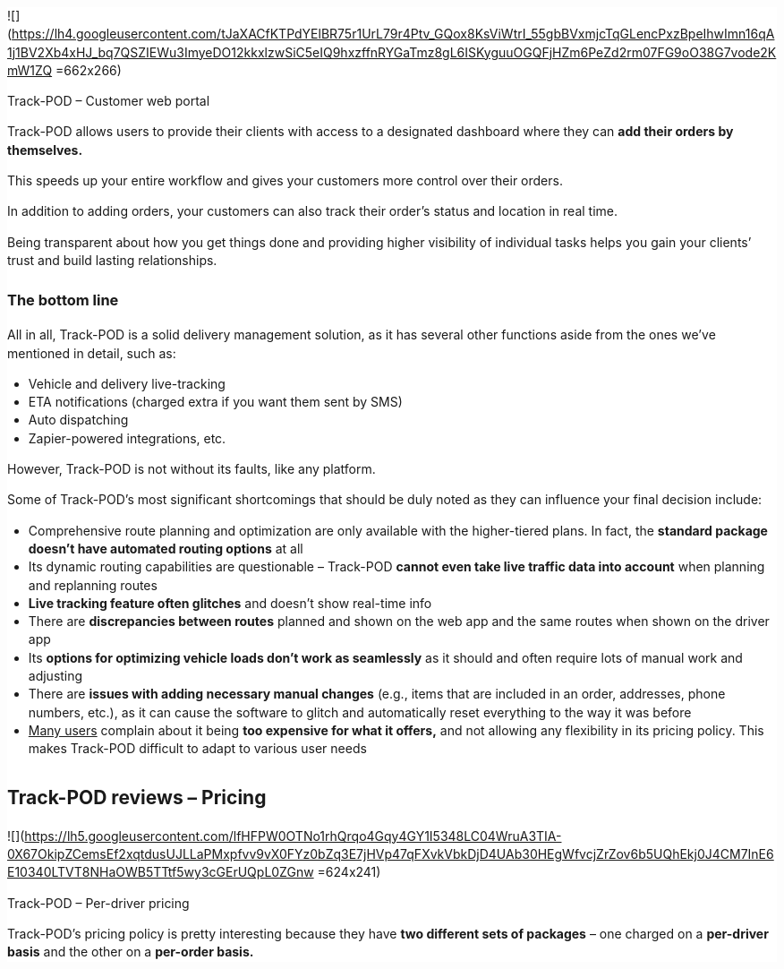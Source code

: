 ![](https://lh4.googleusercontent.com/tJaXACfKTPdYElBR75r1UrL79r4Ptv_GQox8KsViWtrI_55gbBVxmjcTqGLencPxzBpeIhwImn16qA1j1BV2Xb4xHJ_bq7QSZIEWu3ImyeDO12kkxlzwSiC5eIQ9hxzffnRYGaTmz8gL6ISKyguuOGQFjHZm6PeZd2rm07FG9oO38G7vode2KmW1ZQ =662x266)

Track-POD – Customer web portal

Track-POD allows users to provide their clients with access to a designated dashboard where they can **add their orders by themselves.**

This speeds up your entire workflow and gives your customers more control over their orders.

In addition to adding orders, your customers can also track their order’s status and location in real time.

Being transparent about how you get things done and providing higher visibility of individual tasks helps you gain your clients’ trust and build lasting relationships.

### The bottom line

All in all, Track-POD is a solid delivery management solution, as it has several other functions aside from the ones we’ve mentioned in detail, such as:

* Vehicle and delivery live-tracking
* ETA notifications (charged extra if you want them sent by SMS)
* Auto dispatching
* Zapier-powered integrations, etc.

However, Track-POD is not without its faults, like any platform.

Some of Track-POD’s most significant shortcomings that should be duly noted as they can influence your final decision include:

* Comprehensive route planning and optimization are only available with the higher-tiered plans. In fact, the **standard package doesn’t have automated routing options** at all
* Its dynamic routing capabilities are questionable – Track-POD **cannot even take live traffic data into account** when planning and replanning routes
* **Live tracking feature often glitches** and doesn’t show real-time info
* There are **discrepancies between routes** planned and shown on the web app and the same routes when shown on the driver app
* Its **options for optimizing vehicle loads don’t work as seamlessly** as it should and often require lots of manual work and adjusting
* There are **issues with adding necessary manual changes** (e.g., items that are included in an order, addresses, phone numbers, etc.), as it can cause the software to glitch and automatically reset everything to the way it was before
* [Many users](https://www.capterra.co.uk/reviews/178880/track-pod?sort=most_recent) complain about it being **too expensive for what it offers,** and not allowing any flexibility in its pricing policy. This makes Track-POD difficult to adapt to various user needs

## Track-POD reviews – Pricing

![](https://lh5.googleusercontent.com/lfHFPW0OTNo1rhQrqo4Gqy4GY1I5348LC04WruA3TIA-0X67OkipZCemsEf2xqtdusUJLLaPMxpfvv9vX0FYz0bZq3E7jHVp47qFXvkVbkDjD4UAb30HEgWfvcjZrZov6b5UQhEkj0J4CM7InE6E10340LTVT8NHaOWB5TTtf5wy3cGErUQpL0ZGnw =624x241)

Track-POD – Per-driver pricing

Track-POD’s pricing policy is pretty interesting because they have **two different sets of packages** – one charged on a **per-driver** **basis** and the other on a **per-order basis.**
